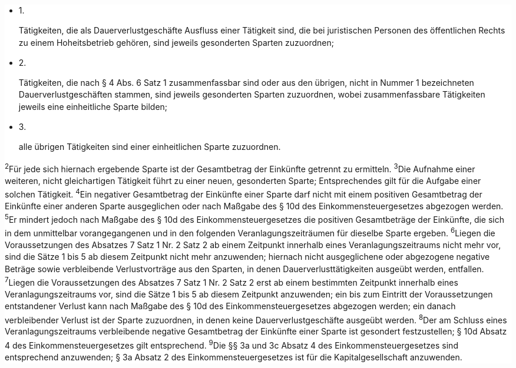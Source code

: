   - 1\.
    
    <div style="">
    
    Tätigkeiten, die als Dauerverlustgeschäfte Ausfluss einer Tätigkeit
    sind, die bei juristischen Personen des öffentlichen Rechts zu einem
    Hoheitsbetrieb gehören, sind jeweils gesonderten Sparten zuzuordnen;
    
    </div>

  - 2\.
    
    <div style="">
    
    Tätigkeiten, die nach § 4 Abs. 6 Satz 1 zusammenfassbar sind oder
    aus den übrigen, nicht in Nummer 1 bezeichneten
    Dauerverlustgeschäften stammen, sind jeweils gesonderten Sparten
    zuzuordnen, wobei zusammenfassbare Tätigkeiten jeweils eine
    einheitliche Sparte bilden;
    
    </div>

  - 3\.
    
    <div style="">
    
    alle übrigen Tätigkeiten sind einer einheitlichen Sparte zuzuordnen.
    
    </div>

<sup>2</sup>Für jede sich hiernach ergebende Sparte ist der Gesamtbetrag
der Einkünfte getrennt zu ermitteln. <sup>3</sup>Die Aufnahme einer
weiteren, nicht gleichartigen Tätigkeit führt zu einer neuen,
gesonderten Sparte; Entsprechendes gilt für die Aufgabe einer solchen
Tätigkeit. <sup>4</sup>Ein negativer Gesamtbetrag der Einkünfte einer
Sparte darf nicht mit einem positiven Gesamtbetrag der Einkünfte einer
anderen Sparte ausgeglichen oder nach Maßgabe des § 10d des
Einkommensteuergesetzes abgezogen werden. <sup>5</sup>Er mindert jedoch
nach Maßgabe des § 10d des Einkommensteuergesetzes die positiven
Gesamtbeträge der Einkünfte, die sich in dem unmittelbar vorangegangenen
und in den folgenden Veranlagungszeiträumen für dieselbe Sparte ergeben.
<sup>6</sup>Liegen die Voraussetzungen des Absatzes 7 Satz 1 Nr. 2 Satz
2 ab einem Zeitpunkt innerhalb eines Veranlagungszeitraums nicht mehr
vor, sind die Sätze 1 bis 5 ab diesem Zeitpunkt nicht mehr anzuwenden;
hiernach nicht ausgeglichene oder abgezogene negative Beträge sowie
verbleibende Verlustvorträge aus den Sparten, in denen
Dauerverlusttätigkeiten ausgeübt werden, entfallen. <sup>7</sup>Liegen
die Voraussetzungen des Absatzes 7 Satz 1 Nr. 2 Satz 2 erst ab einem
bestimmten Zeitpunkt innerhalb eines Veranlagungszeitraums vor, sind die
Sätze 1 bis 5 ab diesem Zeitpunkt anzuwenden; ein bis zum Eintritt der
Voraussetzungen entstandener Verlust kann nach Maßgabe des § 10d des
Einkommensteuergesetzes abgezogen werden; ein danach verbleibender
Verlust ist der Sparte zuzuordnen, in denen keine Dauerverlustgeschäfte
ausgeübt werden. <sup>8</sup>Der am Schluss eines Veranlagungszeitraums
verbleibende negative Gesamtbetrag der Einkünfte einer Sparte ist
gesondert festzustellen; § 10d Absatz 4 des Einkommensteuergesetzes gilt
entsprechend. <sup>9</sup>Die §§ 3a und 3c Absatz 4 des
Einkommensteuergesetzes sind entsprechend anzuwenden; § 3a Absatz 2 des
Einkommensteuergesetzes ist für die Kapitalgesellschaft anzuwenden.
